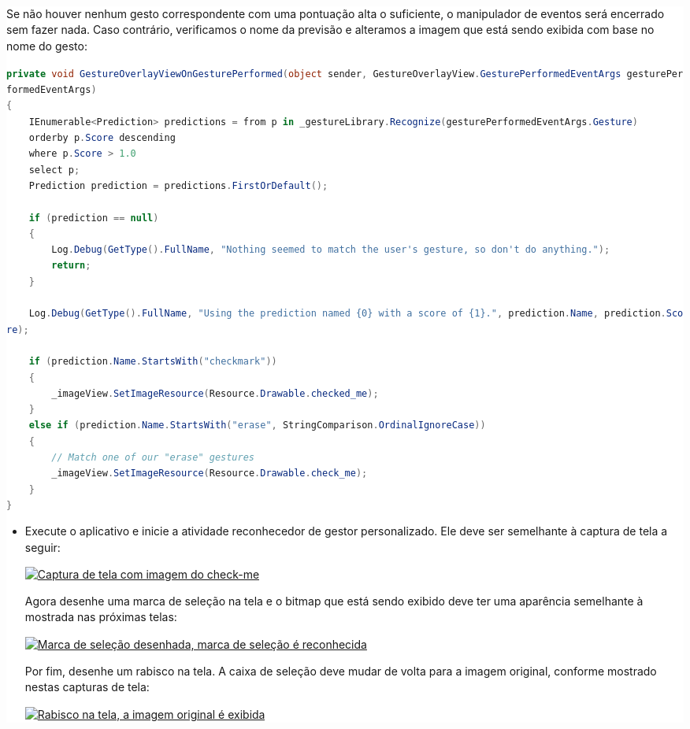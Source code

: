   Se não houver nenhum gesto correspondente com uma pontuação alta o suficiente, o manipulador de eventos será encerrado sem fazer nada. Caso contrário, verificamos o nome da previsão e alteramos a imagem que está sendo exibida com base no nome do gesto:

  ```csharp
  private void GestureOverlayViewOnGesturePerformed(object sender, GestureOverlayView.GesturePerformedEventArgs gesturePerformedEventArgs)
  {
      IEnumerable<Prediction> predictions = from p in _gestureLibrary.Recognize(gesturePerformedEventArgs.Gesture)
      orderby p.Score descending
      where p.Score > 1.0
      select p;
      Prediction prediction = predictions.FirstOrDefault();

      if (prediction == null)
      {
          Log.Debug(GetType().FullName, "Nothing seemed to match the user's gesture, so don't do anything.");
          return;
      }

      Log.Debug(GetType().FullName, "Using the prediction named {0} with a score of {1}.", prediction.Name, prediction.Score);

      if (prediction.Name.StartsWith("checkmark"))
      {
          _imageView.SetImageResource(Resource.Drawable.checked_me);
      }
      else if (prediction.Name.StartsWith("erase", StringComparison.OrdinalIgnoreCase))
      {
          // Match one of our "erase" gestures
          _imageView.SetImageResource(Resource.Drawable.check_me);
      }
  }
  ```

- Execute o aplicativo e inicie a atividade reconhecedor de gestor personalizado. Ele deve ser semelhante à captura de tela a seguir:

  [![Captura de tela com imagem do check-me](android-touch-walkthrough-images/image19.png)](android-touch-walkthrough-images/image19.png#lightbox)

  Agora desenhe uma marca de seleção na tela e o bitmap que está sendo exibido deve ter uma aparência semelhante à mostrada nas próximas telas:

  [![Marca de seleção desenhada, marca de seleção é reconhecida](android-touch-walkthrough-images/image20.png)](android-touch-walkthrough-images/image20.png#lightbox)

  Por fim, desenhe um rabisco na tela. A caixa de seleção deve mudar de volta para a imagem original, conforme mostrado nestas capturas de tela:

  [![Rabisco na tela, a imagem original é exibida](android-touch-walkthrough-images/image21.png)](android-touch-walkthrough-images/image21.png#lightbox)
